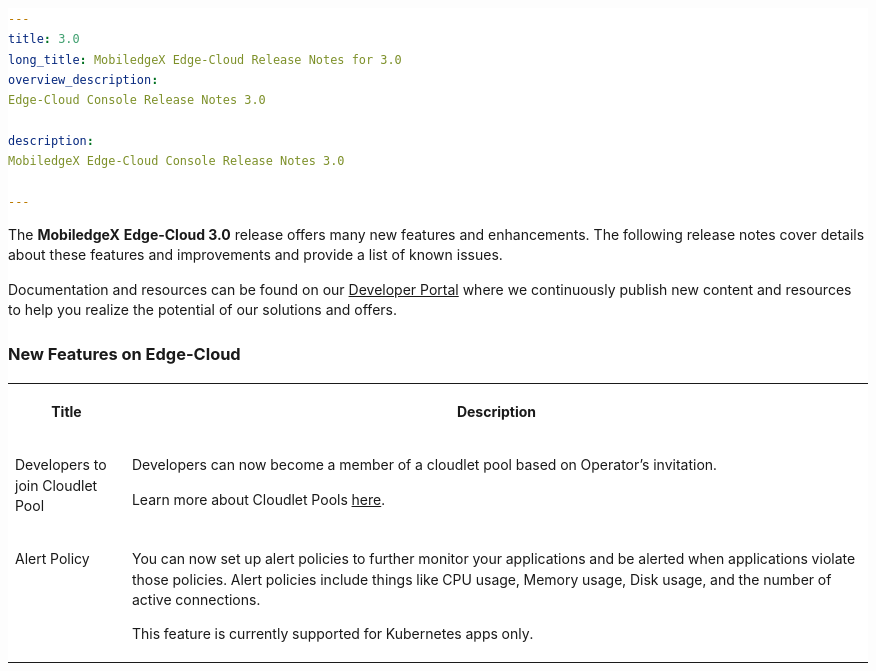 ```yaml
---
title: 3.0
long_title: MobiledgeX Edge-Cloud Release Notes for 3.0
overview_description:
Edge-Cloud Console Release Notes 3.0

description:
MobiledgeX Edge-Cloud Console Release Notes 3.0

---
```


The **MobiledgeX** **Edge-Cloud 3.0** release offers many new features and enhancements. The following release notes cover details about these features and improvements and provide a list of known issues.

Documentation and resources can be found on our [Developer Portal](/developer/index.md) where we continuously publish new content and resources to help you realize the potential of our solutions and offers.

### New Features on Edge-Cloud

<table>
<tbody>
<tr>
<th>

<strong>Title</th>
<th colspan="1" rowspan="1">

<strong>Description</th>
</tr>
<tr>
<td>

Developers to join Cloudlet Pool</td>
<td colspan="1" rowspan="1">

Developers can now become a member of a cloudlet pool based on Operator’s invitation.

Learn more about Cloudlet Pools [here](/developer/deployments/deployment-workflow/cloudlet-pools/index.md). </td>
</tr>
<tr>
<td>

Alert Policy</td>
<td colspan="1" rowspan="1">

You can now set up alert policies to further monitor your applications and be alerted when applications violate those policies. Alert policies include things like CPU usage, Memory usage, Disk usage, and the number of active connections.

This feature is currently supported for Kubernetes apps only.
